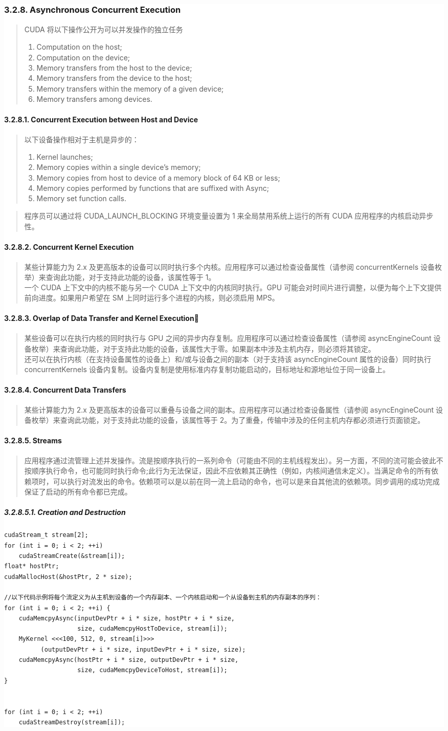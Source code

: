 
### 3.2.8. Asynchronous Concurrent Execution

> CUDA 将以下操作公开为可以并发操作的独立任务
> 1. Computation on the host; 
> 2. Computation on the device; 
> 3. Memory transfers from the host to the device; 
> 4. Memory transfers from the device to the host; 
> 5. Memory transfers within the memory of a given device; 
> 6. Memory transfers among devices.

#### 3.2.8.1. Concurrent Execution between Host and Device
> 以下设备操作相对于主机是异步的：
> 1. Kernel launches; 
> 2. Memory copies within a single device’s memory; 
> 3. Memory copies from host to device of a memory block of 64 KB or less; 
> 4. Memory copies performed by functions that are suffixed with Async; 
> 5. Memory set function calls.

> 程序员可以通过将 CUDA_LAUNCH_BLOCKING 环境变量设置为 1 来全局禁用系统上运行的所有 CUDA 应用程序的内核启动异步性。

#### 3.2.8.2. Concurrent Kernel Execution
> 某些计算能力为 2.x 及更高版本的设备可以同时执行多个内核。应用程序可以通过检查设备属性（请参阅 concurrentKernels 设备枚举）来查询此功能，对于支持此功能的设备，该属性等于 1。  
> 一个 CUDA 上下文中的内核不能与另一个 CUDA 上下文中的内核同时执行。GPU 可能会对时间片进行调整，以便为每个上下文提供前向进度。如果用户希望在 SM 上同时运行多个进程的内核，则必须启用 MPS。


#### 3.2.8.3. Overlap of Data Transfer and Kernel Execution
> 某些设备可以在执行内核的同时执行与 GPU 之间的异步内存复制。应用程序可以通过检查设备属性（请参阅 asyncEngineCount 设备枚举）来查询此功能，对于支持此功能的设备，该属性大于零。如果副本中涉及主机内存，则必须将其锁定。  
> 还可以在执行内核（在支持设备属性的设备上）和/或与设备之间的副本（对于支持该 asyncEngineCount 属性的设备）同时执行 concurrentKernels 设备内复制。设备内复制是使用标准内存复制功能启动的，目标地址和源地址位于同一设备上。

#### 3.2.8.4. Concurrent Data Transfers
> 某些计算能力为 2.x 及更高版本的设备可以重叠与设备之间的副本。应用程序可以通过检查设备属性（请参阅 asyncEngineCount 设备枚举）来查询此功能，对于支持此功能的设备，该属性等于 2。为了重叠，传输中涉及的任何主机内存都必须进行页面锁定。

#### 3.2.8.5. Streams
> 应用程序通过流管理上述并发操作。流是按顺序执行的一系列命令（可能由不同的主机线程发出）。另一方面，不同的流可能会彼此不按顺序执行命令，也可能同时执行命令;此行为无法保证，因此不应依赖其正确性（例如，内核间通信未定义）。当满足命令的所有依赖项时，可以执行对流发出的命令。依赖项可以是以前在同一流上启动的命令，也可以是来自其他流的依赖项。同步调用的成功完成保证了启动的所有命令都已完成。

##### 3.2.8.5.1. Creation and Destruction
``` 
cudaStream_t stream[2];
for (int i = 0; i < 2; ++i)
    cudaStreamCreate(&stream[i]);
float* hostPtr;
cudaMallocHost(&hostPtr, 2 * size);

//以下代码示例将每个流定义为从主机到设备的一个内存副本、一个内核启动和一个从设备到主机的内存副本的序列：
for (int i = 0; i < 2; ++i) {
    cudaMemcpyAsync(inputDevPtr + i * size, hostPtr + i * size,
                    size, cudaMemcpyHostToDevice, stream[i]);
    MyKernel <<<100, 512, 0, stream[i]>>>
          (outputDevPtr + i * size, inputDevPtr + i * size, size);
    cudaMemcpyAsync(hostPtr + i * size, outputDevPtr + i * size,
                    size, cudaMemcpyDeviceToHost, stream[i]);
}


for (int i = 0; i < 2; ++i)
    cudaStreamDestroy(stream[i]);

```